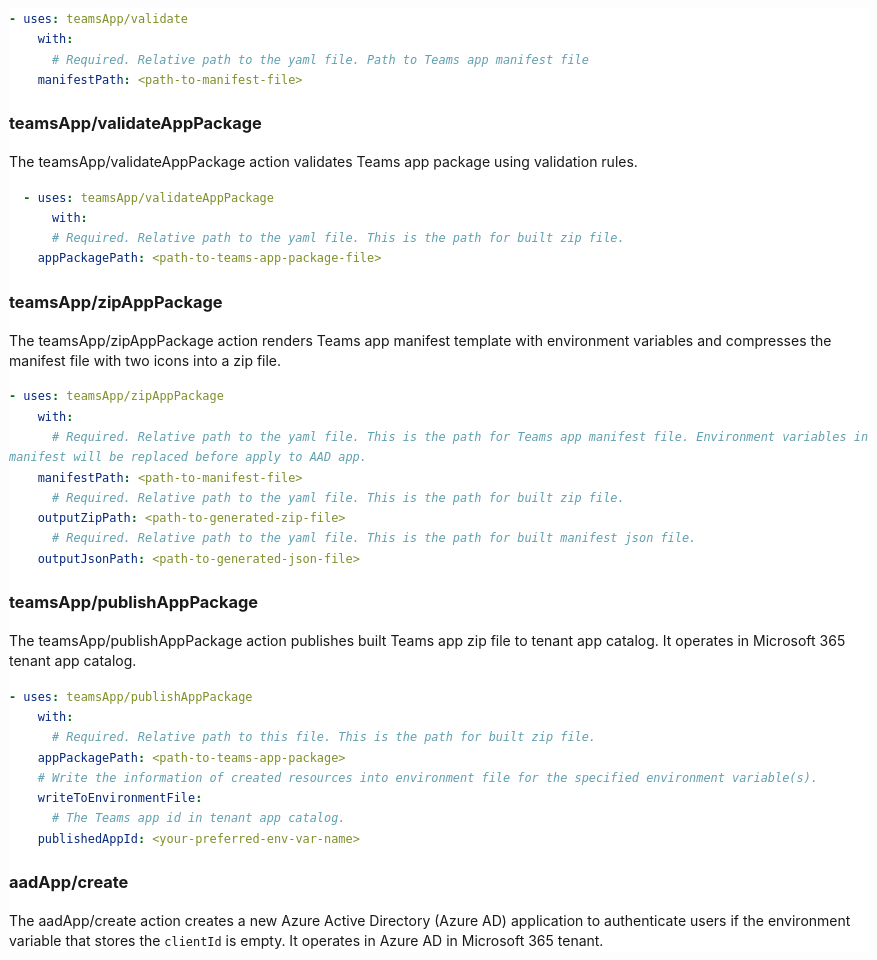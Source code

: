 ```yml
- uses: teamsApp/validate
    with:
      # Required. Relative path to the yaml file. Path to Teams app manifest file
    manifestPath: <path-to-manifest-file>
```

### teamsApp/validateAppPackage

The teamsApp/validateAppPackage action validates Teams app package using validation rules.

```yml
  - uses: teamsApp/validateAppPackage
      with:
      # Required. Relative path to the yaml file. This is the path for built zip file.
    appPackagePath: <path-to-teams-app-package-file>
```

### teamsApp/zipAppPackage

The teamsApp/zipAppPackage action renders Teams app manifest template with environment variables and compresses the manifest file with two icons into a zip file.

```yml
- uses: teamsApp/zipAppPackage
    with:
      # Required. Relative path to the yaml file. This is the path for Teams app manifest file. Environment variables in manifest will be replaced before apply to AAD app.
    manifestPath: <path-to-manifest-file>
      # Required. Relative path to the yaml file. This is the path for built zip file.
    outputZipPath: <path-to-generated-zip-file>
      # Required. Relative path to the yaml file. This is the path for built manifest json file.
    outputJsonPath: <path-to-generated-json-file>
```

### teamsApp/publishAppPackage

The teamsApp/publishAppPackage action publishes built Teams app zip file to tenant app catalog. It operates in Microsoft 365 tenant app catalog.

```yml
- uses: teamsApp/publishAppPackage
    with:
      # Required. Relative path to this file. This is the path for built zip file.
    appPackagePath: <path-to-teams-app-package>
    # Write the information of created resources into environment file for the specified environment variable(s).
    writeToEnvironmentFile:
      # The Teams app id in tenant app catalog.
    publishedAppId: <your-preferred-env-var-name>
```

### aadApp/create

The aadApp/create action creates a new Azure Active Directory (Azure AD) application to authenticate users if the environment variable that stores the `clientId` is empty. It operates in Azure AD in Microsoft 365 tenant.
